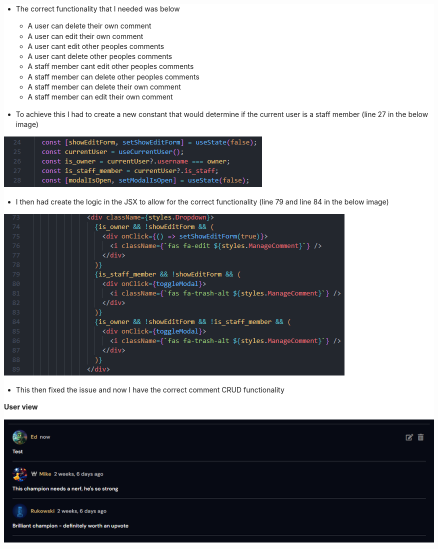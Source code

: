 - The correct functionality that I needed was below

  - A user can delete their own comment
  - A user can edit their own comment
  - A user cant edit other peoples comments
  - A user cant delete other peoples comments
  - A staff member cant edit other peoples comments
  - A staff member can delete other peoples comments
  - A staff member can delete their own comment
  - A staff member can edit their own comment

- To achieve this I had to create a new constant that would determine if the current user is a staff member (line 27 in the below image)

![Comment Bug 2](/src/assets/readme_images/comment-bug-4.png)

- I then had create the logic in the JSX to allow for the correct functionality (line 79 and line 84 in the below image)

![Comment Bug 3](/src/assets/readme_images/comment-bug-5.png)

- This then fixed the issue and now I have the correct comment CRUD functionality

**User view**

![Comment Bug 4](/src/assets/readme_images/comment-bug-2.png)
